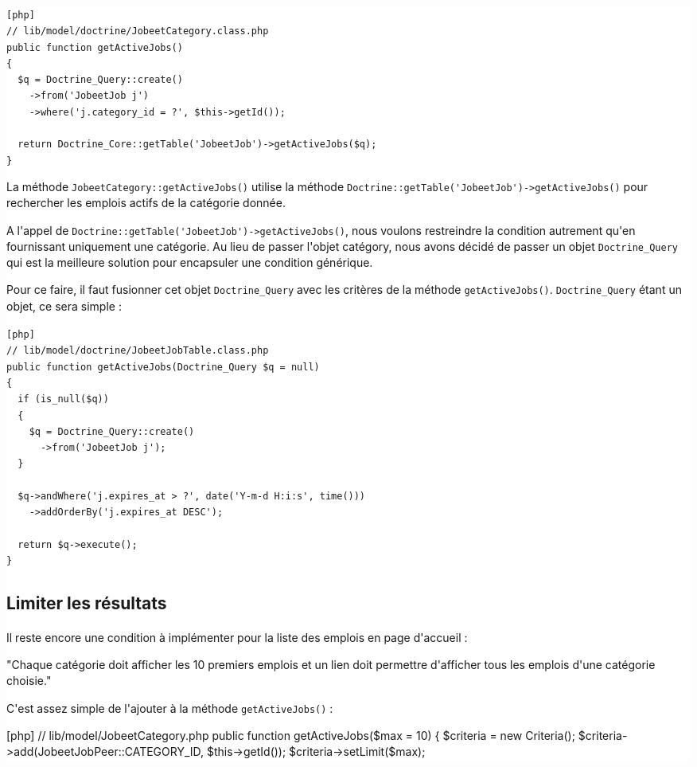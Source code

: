     [php]
    // lib/model/doctrine/JobeetCategory.class.php
    public function getActiveJobs()
    {
      $q = Doctrine_Query::create()
        ->from('JobeetJob j')
        ->where('j.category_id = ?', $this->getId());

      return Doctrine_Core::getTable('JobeetJob')->getActiveJobs($q);
    }

La méthode `JobeetCategory::getActiveJobs()` utilise la méthode
`Doctrine::getTable('JobeetJob')->getActiveJobs()` pour rechercher les
emplois actifs de la catégorie donnée.

A l'appel de `Doctrine::getTable('JobeetJob')->getActiveJobs()`, nous voulons
restreindre la condition autrement qu'en fournissant uniquement une catégorie.
Au lieu de passer l'objet catégory, nous avons décidé de passer un objet `Doctrine_Query`
qui est la meilleure solution pour encapsuler une condition générique.

Pour ce faire, il faut fusionner cet objet `Doctrine_Query` avec les critères de la
méthode `getActiveJobs()`. `Doctrine_Query` étant un objet, ce sera simple :

    [php]
    // lib/model/doctrine/JobeetJobTable.class.php
    public function getActiveJobs(Doctrine_Query $q = null)
    {
      if (is_null($q))
      {
        $q = Doctrine_Query::create()
          ->from('JobeetJob j');
      }

      $q->andWhere('j.expires_at > ?', date('Y-m-d H:i:s', time()))
        ->addOrderBy('j.expires_at DESC');

      return $q->execute();
    }
</doctrine>

Limiter les résultats
---------------------

Il reste encore une condition à implémenter pour la liste des emplois en page d'accueil :

  "Chaque catégorie doit afficher les 10 premiers emplois et un lien doit permettre
  d'afficher tous les emplois d'une catégorie choisie."

C'est assez simple de l'ajouter à la méthode `getActiveJobs()` :

<propel>
    [php]
    // lib/model/JobeetCategory.php
    public function getActiveJobs($max = 10)
    {
      $criteria = new Criteria();
      $criteria->add(JobeetJobPeer::CATEGORY_ID, $this->getId());
      $criteria->setLimit($max);
